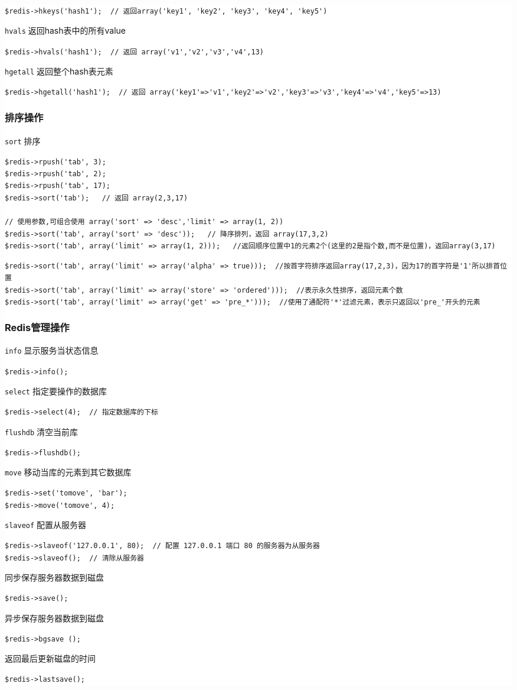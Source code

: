 ```
$redis->hkeys('hash1');  // 返回array('key1', 'key2', 'key3', 'key4', 'key5')
```
`hvals` 返回hash表中的所有value
```
$redis->hvals('hash1');  // 返回 array('v1','v2','v3','v4',13)
```
`hgetall` 返回整个hash表元素
```
$redis->hgetall('hash1');  // 返回 array('key1'=>'v1','key2'=>'v2','key3'=>'v3','key4'=>'v4','key5'=>13)
```

### 排序操作
`sort` 排序
```
$redis->rpush('tab', 3);
$redis->rpush('tab', 2);
$redis->rpush('tab', 17);
$redis->sort('tab');   // 返回 array(2,3,17)

// 使用参数,可组合使用 array('sort' => 'desc','limit' => array(1, 2))
$redis->sort('tab', array('sort' => 'desc'));   // 降序排列，返回 array(17,3,2)
$redis->sort('tab', array('limit' => array(1, 2)));   //返回顺序位置中1的元素2个(这里的2是指个数,而不是位置)，返回array(3,17)
```
```
$redis->sort('tab', array('limit' => array('alpha' => true)));  //按首字符排序返回array(17,2,3)，因为17的首字符是'1'所以排首位置
$redis->sort('tab', array('limit' => array('store' => 'ordered')));  //表示永久性排序，返回元素个数
$redis->sort('tab', array('limit' => array('get' => 'pre_*')));  //使用了通配符'*'过滤元素，表示只返回以'pre_'开头的元素
```

### Redis管理操作
`info` 显示服务当状态信息
```
$redis->info();
```
`select` 指定要操作的数据库
```
$redis->select(4);  // 指定数据库的下标
```
`flushdb` 清空当前库
```
$redis->flushdb();
```
`move` 移动当库的元素到其它数据库
```
$redis->set('tomove', 'bar');
$redis->move('tomove', 4);
```
`slaveof` 配置从服务器
```
$redis->slaveof('127.0.0.1', 80);  // 配置 127.0.0.1 端口 80 的服务器为从服务器
$redis->slaveof();  // 清除从服务器
```
同步保存服务器数据到磁盘
```
$redis->save();
```
异步保存服务器数据到磁盘
```
$redis->bgsave ();
```
返回最后更新磁盘的时间
```
$redis->lastsave();
```